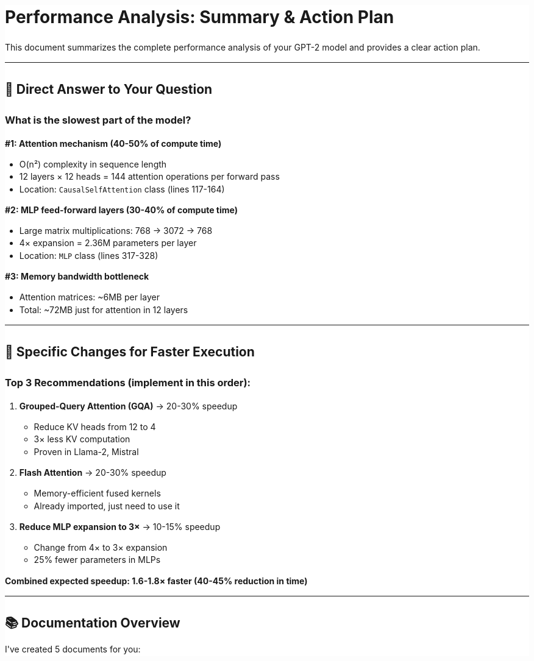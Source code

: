 # Performance Analysis: Summary & Action Plan

This document summarizes the complete performance analysis of your GPT-2 model and provides a clear action plan.

---

## 🎯 Direct Answer to Your Question

### **What is the slowest part of the model?**

**#1: Attention mechanism (40-50% of compute time)**
- O(n²) complexity in sequence length
- 12 layers × 12 heads = 144 attention operations per forward pass
- Location: `CausalSelfAttention` class (lines 117-164)

**#2: MLP feed-forward layers (30-40% of compute time)**  
- Large matrix multiplications: 768 → 3072 → 768
- 4× expansion = 2.36M parameters per layer
- Location: `MLP` class (lines 317-328)

**#3: Memory bandwidth bottleneck**
- Attention matrices: ~6MB per layer
- Total: ~72MB just for attention in 12 layers

---

## 🚀 Specific Changes for Faster Execution

### **Top 3 Recommendations (implement in this order):**

1. **Grouped-Query Attention (GQA)** → 20-30% speedup
   - Reduce KV heads from 12 to 4
   - 3× less KV computation
   - Proven in Llama-2, Mistral

2. **Flash Attention** → 20-30% speedup  
   - Memory-efficient fused kernels
   - Already imported, just need to use it

3. **Reduce MLP expansion to 3×** → 10-15% speedup
   - Change from 4× to 3× expansion
   - 25% fewer parameters in MLPs

**Combined expected speedup: 1.6-1.8× faster (40-45% reduction in time)**

---

## 📚 Documentation Overview

I've created 5 documents for you:
